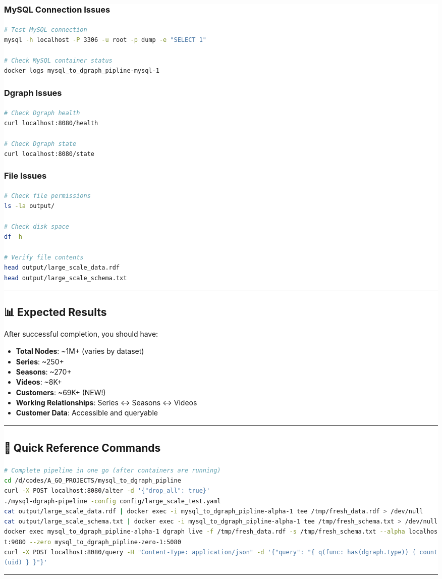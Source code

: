 ### MySQL Connection Issues
```bash
# Test MySQL connection
mysql -h localhost -P 3306 -u root -p dump -e "SELECT 1"

# Check MySQL container status
docker logs mysql_to_dgraph_pipline-mysql-1
```

### Dgraph Issues
```bash
# Check Dgraph health
curl localhost:8080/health

# Check Dgraph state
curl localhost:8080/state
```

### File Issues
```bash
# Check file permissions
ls -la output/

# Check disk space
df -h

# Verify file contents
head output/large_scale_data.rdf
head output/large_scale_schema.txt
```

---

## 📊 Expected Results

After successful completion, you should have:

- **Total Nodes**: ~1M+ (varies by dataset)
- **Series**: ~250+
- **Seasons**: ~270+  
- **Videos**: ~8K+
- **Customers**: ~69K+ (NEW!)
- **Working Relationships**: Series ↔ Seasons ↔ Videos
- **Customer Data**: Accessible and queryable

---

## 🎯 Quick Reference Commands

```bash
# Complete pipeline in one go (after containers are running)
cd /d/codes/A_GO_PROJECTS/mysql_to_dgraph_pipline
curl -X POST localhost:8080/alter -d '{"drop_all": true}'
./mysql-dgraph-pipeline -config config/large_scale_test.yaml
cat output/large_scale_data.rdf | docker exec -i mysql_to_dgraph_pipline-alpha-1 tee /tmp/fresh_data.rdf > /dev/null
cat output/large_scale_schema.txt | docker exec -i mysql_to_dgraph_pipline-alpha-1 tee /tmp/fresh_schema.txt > /dev/null
docker exec mysql_to_dgraph_pipline-alpha-1 dgraph live -f /tmp/fresh_data.rdf -s /tmp/fresh_schema.txt --alpha localhost:9080 --zero mysql_to_dgraph_pipline-zero-1:5080
curl -X POST localhost:8080/query -H "Content-Type: application/json" -d '{"query": "{ q(func: has(dgraph.type)) { count(uid) } }"}'
```

---